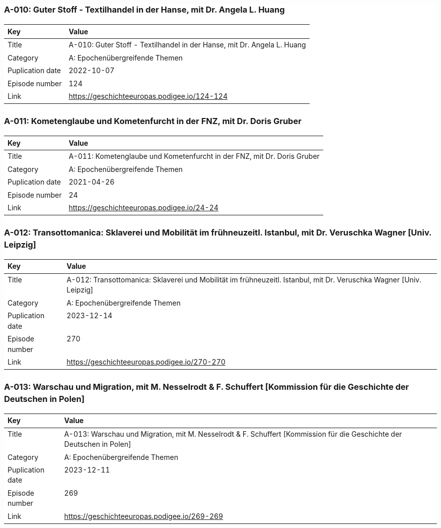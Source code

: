 ### A-010: Guter Stoff - Textilhandel in der Hanse, mit Dr. Angela L. Huang
| Key | Value | 
|:----|:------|
|Title | A-010: Guter Stoff - Textilhandel in der Hanse, mit Dr. Angela L. Huang|
|Category | A: Epochenübergreifende Themen|
|Puplication date| 2022-10-07|
|Episode number|124|
|Link|https://geschichteeuropas.podigee.io/124-124|

### A-011: Kometenglaube und Kometenfurcht in der FNZ, mit Dr. Doris Gruber
| Key | Value | 
|:----|:------|
|Title | A-011: Kometenglaube und Kometenfurcht in der FNZ, mit Dr. Doris Gruber|
|Category | A: Epochenübergreifende Themen|
|Puplication date| 2021-04-26|
|Episode number|24|
|Link|https://geschichteeuropas.podigee.io/24-24|

### A-012: Transottomanica: Sklaverei und Mobilität im frühneuzeitl. Istanbul, mit Dr. Veruschka Wagner [Univ. Leipzig]
| Key | Value | 
|:----|:------|
|Title | A-012: Transottomanica: Sklaverei und Mobilität im frühneuzeitl. Istanbul, mit Dr. Veruschka Wagner [Univ. Leipzig]|
|Category | A: Epochenübergreifende Themen|
|Puplication date| 2023-12-14|
|Episode number|270|
|Link|https://geschichteeuropas.podigee.io/270-270|

### A-013: Warschau und Migration, mit M. Nesselrodt & F. Schuffert [Kommission für die Geschichte der Deutschen in Polen]
| Key | Value | 
|:----|:------|
|Title | A-013: Warschau und Migration, mit M. Nesselrodt & F. Schuffert [Kommission für die Geschichte der Deutschen in Polen]|
|Category | A: Epochenübergreifende Themen|
|Puplication date| 2023-12-11|
|Episode number|269|
|Link|https://geschichteeuropas.podigee.io/269-269|
